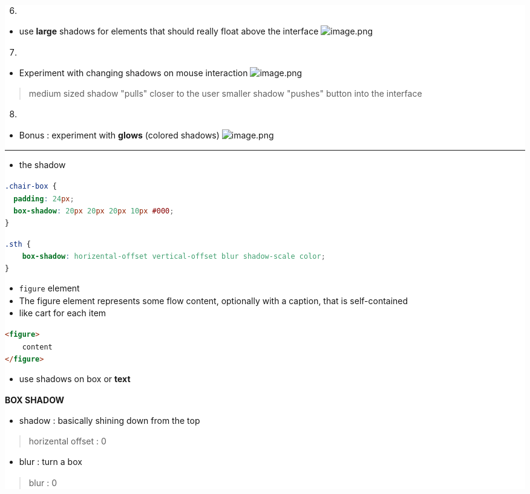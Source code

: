 
6. 
- use **large** shadows for elements that should really float above the interface
![image.png](https://sandox-1316371247.cos.ap-shanghai.myqcloud.com/ObsidianImg/202301151801759.png)


7. 
- Experiment with changing shadows on mouse interaction
![image.png](https://sandox-1316371247.cos.ap-shanghai.myqcloud.com/ObsidianImg/202301151802389.png)
>medium sized shadow "pulls" closer to the user
>smaller shadow "pushes" button into the interface



8. 
- Bonus : experiment with **glows** (colored shadows)
![image.png](https://sandox-1316371247.cos.ap-shanghai.myqcloud.com/ObsidianImg/202301151804388.png)


----

- the shadow
```css
.chair-box {
  padding: 24px;
  box-shadow: 20px 20px 20px 10px #000;
}
```

```css
.sth {
	box-shadow: horizental-offset vertical-offset blur shadow-scale color;
}
```



- `figure` element
- The figure element represents some flow content, optionally with a caption, that is self-contained
- like cart for each item
```html
<figure>
	content
</figure>
```




- use shadows on box or **text**


**BOX SHADOW**

- shadow : basically shining down from the top
>horizental offset : 0

- blur : turn a box
>blur  : 0
